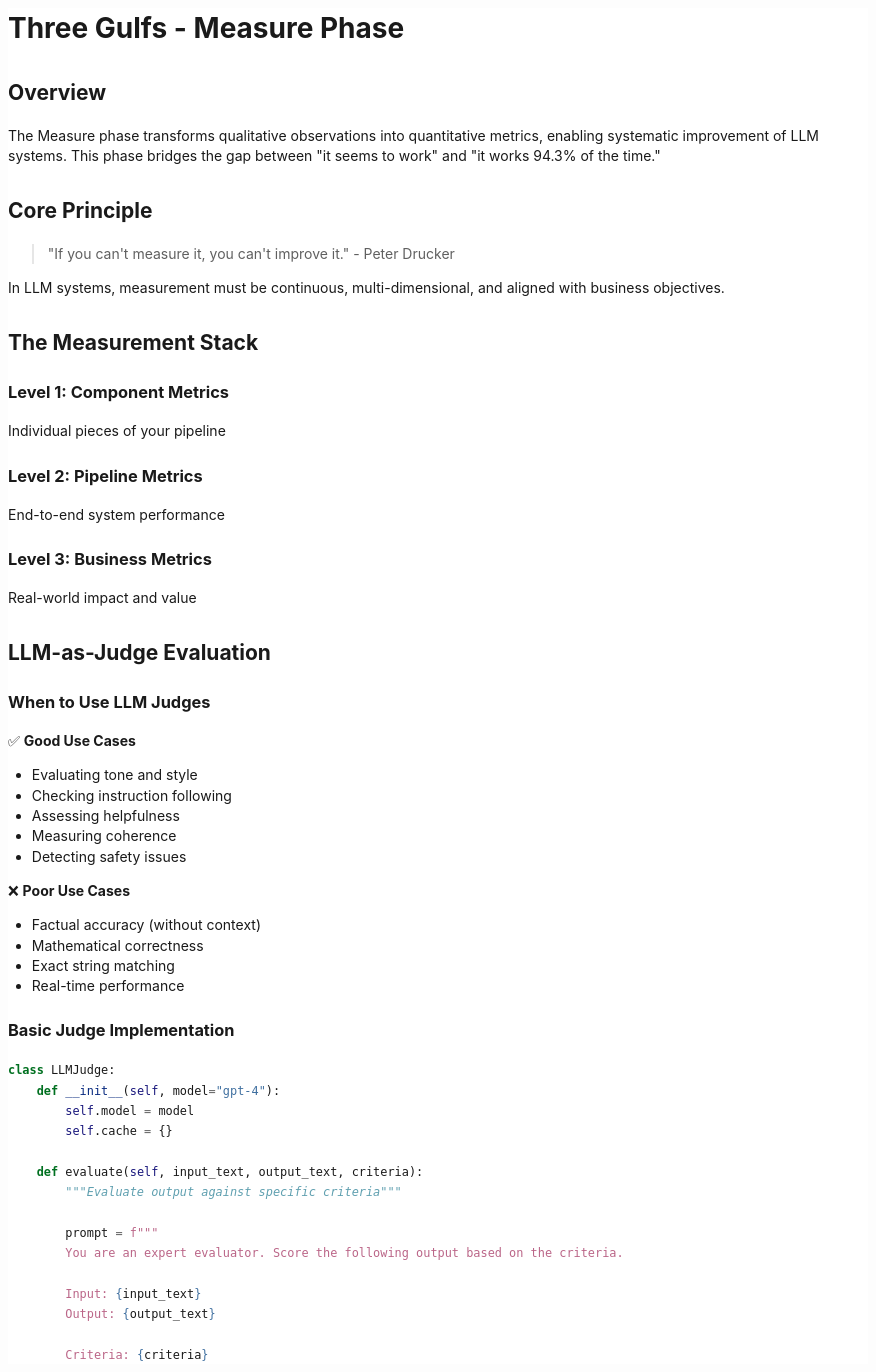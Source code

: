 # Three Gulfs - Measure Phase

## Overview

The Measure phase transforms qualitative observations into quantitative metrics, enabling systematic improvement of LLM systems. This phase bridges the gap between "it seems to work" and "it works 94.3% of the time."

## Core Principle

> "If you can't measure it, you can't improve it." - Peter Drucker

In LLM systems, measurement must be continuous, multi-dimensional, and aligned with business objectives.

## The Measurement Stack

### Level 1: Component Metrics
Individual pieces of your pipeline

### Level 2: Pipeline Metrics  
End-to-end system performance

### Level 3: Business Metrics
Real-world impact and value

## LLM-as-Judge Evaluation

### When to Use LLM Judges

✅ **Good Use Cases**
- Evaluating tone and style
- Checking instruction following
- Assessing helpfulness
- Measuring coherence
- Detecting safety issues

❌ **Poor Use Cases**
- Factual accuracy (without context)
- Mathematical correctness
- Exact string matching
- Real-time performance

### Basic Judge Implementation

```python
class LLMJudge:
    def __init__(self, model="gpt-4"):
        self.model = model
        self.cache = {}
        
    def evaluate(self, input_text, output_text, criteria):
        """Evaluate output against specific criteria"""
        
        prompt = f"""
        You are an expert evaluator. Score the following output based on the criteria.
        
        Input: {input_text}
        Output: {output_text}
        
        Criteria: {criteria}
```